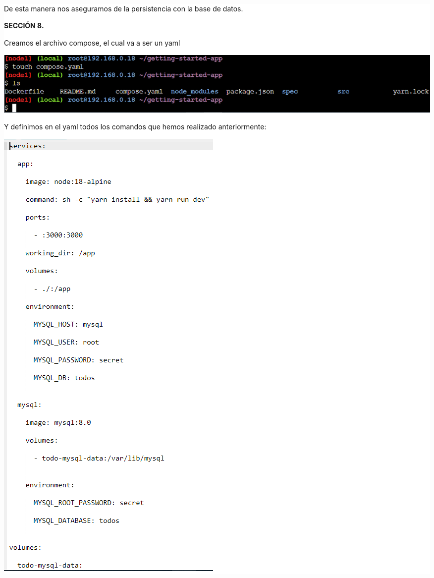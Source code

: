 De esta manera nos aseguramos de la persistencia con la base de datos.


**SECCIÓN 8.**

Creamos el archivo compose, el cual va a ser un yaml

![](img/S5-17.png)

Y definimos en el yaml todos los comandos que hemos realizado anteriormente:

![](img/S5-18.png)
